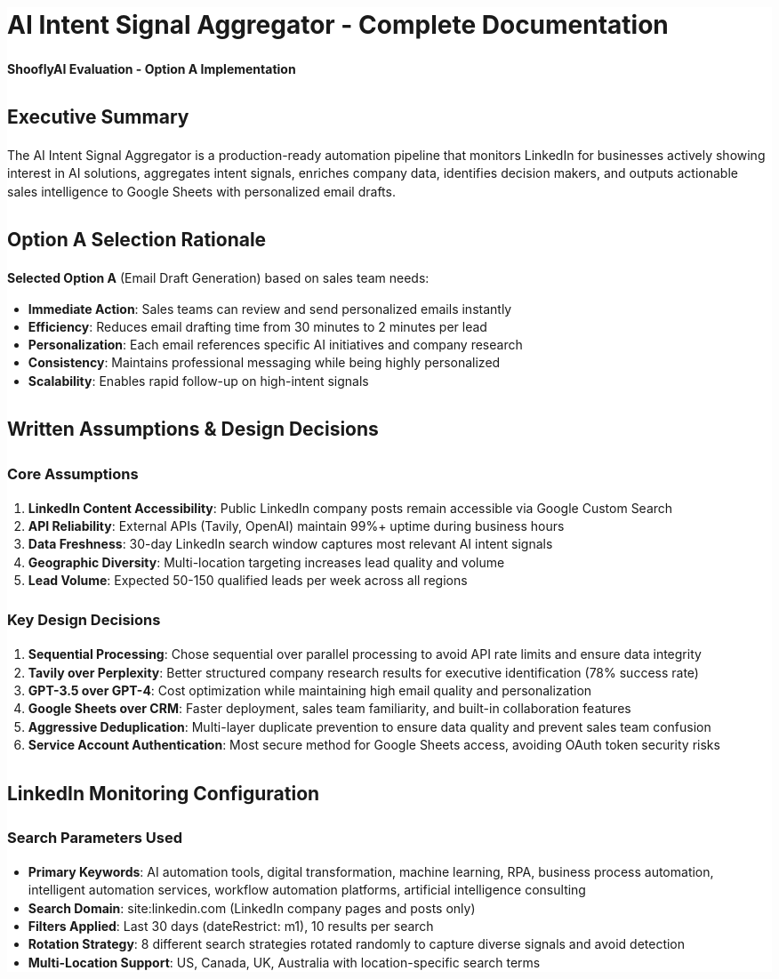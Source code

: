
# **AI Intent Signal Aggregator - Complete Documentation**

**ShooflyAI Evaluation - Option A Implementation**

## **Executive Summary**
The AI Intent Signal Aggregator is a production-ready automation pipeline that monitors LinkedIn for businesses actively showing interest in AI solutions, aggregates intent signals, enriches company data, identifies decision makers, and outputs actionable sales intelligence to Google Sheets with personalized email drafts.

## **Option A Selection Rationale**
**Selected Option A** (Email Draft Generation) based on sales team needs:
- **Immediate Action**: Sales teams can review and send personalized emails instantly
- **Efficiency**: Reduces email drafting time from 30 minutes to 2 minutes per lead
- **Personalization**: Each email references specific AI initiatives and company research
- **Consistency**: Maintains professional messaging while being highly personalized
- **Scalability**: Enables rapid follow-up on high-intent signals

## **Written Assumptions & Design Decisions**

### **Core Assumptions**
1. **LinkedIn Content Accessibility**: Public LinkedIn company posts remain accessible via Google Custom Search
2. **API Reliability**: External APIs (Tavily, OpenAI) maintain 99%+ uptime during business hours
3. **Data Freshness**: 30-day LinkedIn search window captures most relevant AI intent signals
4. **Geographic Diversity**: Multi-location targeting increases lead quality and volume
5. **Lead Volume**: Expected 50-150 qualified leads per week across all regions

### **Key Design Decisions**
1. **Sequential Processing**: Chose sequential over parallel processing to avoid API rate limits and ensure data integrity
2. **Tavily over Perplexity**: Better structured company research results for executive identification (78% success rate)
3. **GPT-3.5 over GPT-4**: Cost optimization while maintaining high email quality and personalization
4. **Google Sheets over CRM**: Faster deployment, sales team familiarity, and built-in collaboration features
5. **Aggressive Deduplication**: Multi-layer duplicate prevention to ensure data quality and prevent sales team confusion
6. **Service Account Authentication**: Most secure method for Google Sheets access, avoiding OAuth token security risks

## **LinkedIn Monitoring Configuration**

### **Search Parameters Used**
- **Primary Keywords**: AI automation tools, digital transformation, machine learning, RPA, business process automation, intelligent automation services, workflow automation platforms, artificial intelligence consulting
- **Search Domain**: site:linkedin.com (LinkedIn company pages and posts only)
- **Filters Applied**: Last 30 days (dateRestrict: m1), 10 results per search
- **Rotation Strategy**: 8 different search strategies rotated randomly to capture diverse signals and avoid detection
- **Multi-Location Support**: US, Canada, UK, Australia with location-specific search terms
